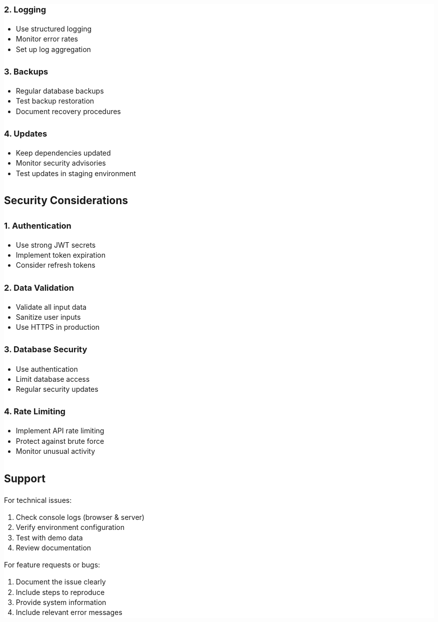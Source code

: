 ### 2. Logging
- Use structured logging
- Monitor error rates
- Set up log aggregation

### 3. Backups
- Regular database backups
- Test backup restoration
- Document recovery procedures

### 4. Updates
- Keep dependencies updated
- Monitor security advisories
- Test updates in staging environment

## Security Considerations

### 1. Authentication
- Use strong JWT secrets
- Implement token expiration
- Consider refresh tokens

### 2. Data Validation
- Validate all input data
- Sanitize user inputs
- Use HTTPS in production

### 3. Database Security
- Use authentication
- Limit database access
- Regular security updates

### 4. Rate Limiting
- Implement API rate limiting
- Protect against brute force
- Monitor unusual activity

## Support

For technical issues:
1. Check console logs (browser & server)
2. Verify environment configuration
3. Test with demo data
4. Review documentation

For feature requests or bugs:
1. Document the issue clearly
2. Include steps to reproduce
3. Provide system information
4. Include relevant error messages
